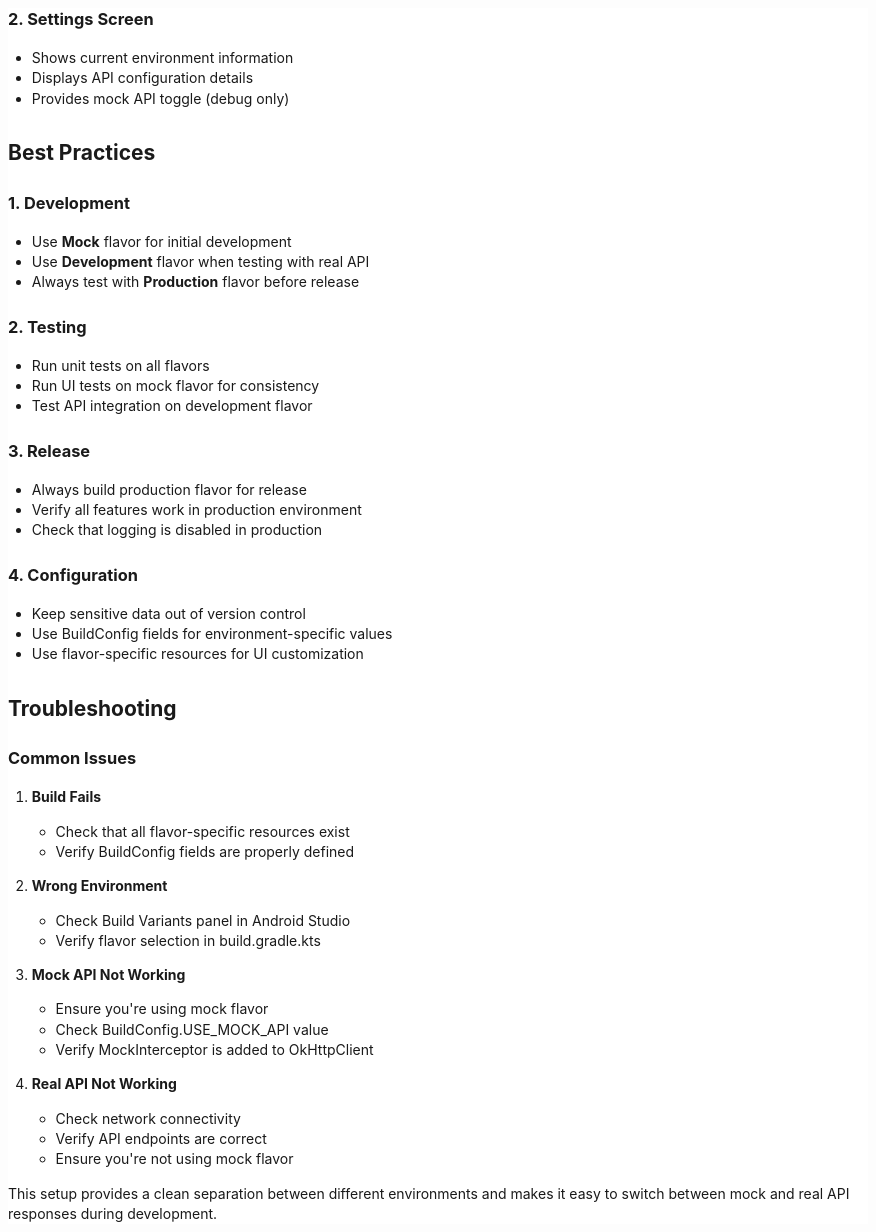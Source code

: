 ### 2. **Settings Screen**
- Shows current environment information
- Displays API configuration details
- Provides mock API toggle (debug only)

## Best Practices

### 1. **Development**
- Use **Mock** flavor for initial development
- Use **Development** flavor when testing with real API
- Always test with **Production** flavor before release

### 2. **Testing**
- Run unit tests on all flavors
- Run UI tests on mock flavor for consistency
- Test API integration on development flavor

### 3. **Release**
- Always build production flavor for release
- Verify all features work in production environment
- Check that logging is disabled in production

### 4. **Configuration**
- Keep sensitive data out of version control
- Use BuildConfig fields for environment-specific values
- Use flavor-specific resources for UI customization

## Troubleshooting

### Common Issues

1. **Build Fails**
   - Check that all flavor-specific resources exist
   - Verify BuildConfig fields are properly defined

2. **Wrong Environment**
   - Check Build Variants panel in Android Studio
   - Verify flavor selection in build.gradle.kts

3. **Mock API Not Working**
   - Ensure you're using mock flavor
   - Check BuildConfig.USE_MOCK_API value
   - Verify MockInterceptor is added to OkHttpClient

4. **Real API Not Working**
   - Check network connectivity
   - Verify API endpoints are correct
   - Ensure you're not using mock flavor

This setup provides a clean separation between different environments and makes it easy to switch between mock and real API responses during development. 